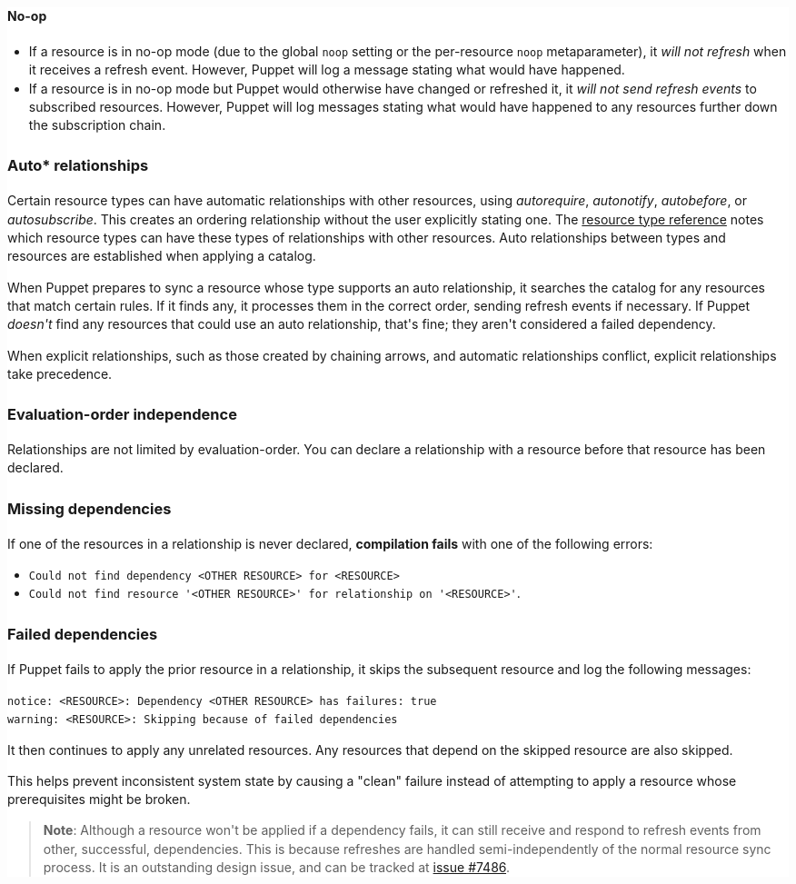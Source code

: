#### No-op

* If a resource is in no-op mode (due to the global `noop` setting or the per-resource `noop` metaparameter), it _will not refresh_ when it receives a refresh event. However, Puppet will log a message stating what would have happened.
* If a resource is in no-op mode but Puppet would otherwise have changed or refreshed it, it _will not send refresh events_ to subscribed resources. However, Puppet will log messages stating what would have happened to any resources further down the subscription chain.

### Auto\* relationships

Certain resource types can have automatic relationships with other resources, using  _autorequire_, _autonotify_, _autobefore_, or _autosubscribe_. This creates an ordering relationship without the user explicitly stating one. The [resource type reference][type] notes which resource types can have these types of relationships with other resources. Auto relationships between types and resources are established when applying a catalog.

When Puppet prepares to sync a resource whose type supports an auto relationship, it searches the catalog for any resources that match certain rules. If it finds any, it processes them in the correct order, sending refresh events if necessary. If Puppet _doesn't_ find any resources that could use an auto relationship, that's fine; they aren't considered a failed dependency.

When explicit relationships, such as those created by chaining arrows, and automatic relationships conflict, explicit relationships take precedence.

### Evaluation-order independence

Relationships are not limited by evaluation-order. You can declare a relationship with a resource before that resource has been declared.

### Missing dependencies

If one of the resources in a relationship is never declared, **compilation fails** with one of the following errors:

* `Could not find dependency <OTHER RESOURCE> for <RESOURCE>`
* `Could not find resource '<OTHER RESOURCE>' for relationship on '<RESOURCE>'`.

### Failed dependencies

If Puppet fails to apply the prior resource in a relationship, it skips the subsequent resource and log the following messages:

```
notice: <RESOURCE>: Dependency <OTHER RESOURCE> has failures: true
warning: <RESOURCE>: Skipping because of failed dependencies
```

It then continues to apply any unrelated resources. Any resources that depend on the skipped resource are also skipped.

This helps prevent inconsistent system state by causing a "clean" failure instead of attempting to apply a resource whose prerequisites might be broken.

> **Note**: Although a resource won't be applied if a dependency fails, it can still receive and respond to refresh events from other, successful, dependencies. This is because refreshes are handled semi-independently of the normal resource sync process. It is an outstanding design issue, and can be tracked at [issue #7486](http://projects.puppetlabs.com/issues/7486).


[virtual]: ./lang_virtual.html
[collector]: ./lang_collectors.html
[resources]: ./lang_resources.html
[reference]: ./lang_data_resource_reference.html
[array]: ./lang_data_array.html
[class]: ./lang_classes.html
[service]: ./type.html#service
[exec]: ./type.html#exec
[type]: ./type.html
[mount]: ./type.html#mount
[package]: ./type.html#package
[metaparameters]: ./lang_resources.html#metaparameters
[require_function]: ./lang_classes.html#using-require
[moar]: ./configuration.html#ordering
[lambdas]: ./lang_lambdas.html
[containment]: ./lang_containment.html
[refresh]: #refreshing-and-notification
